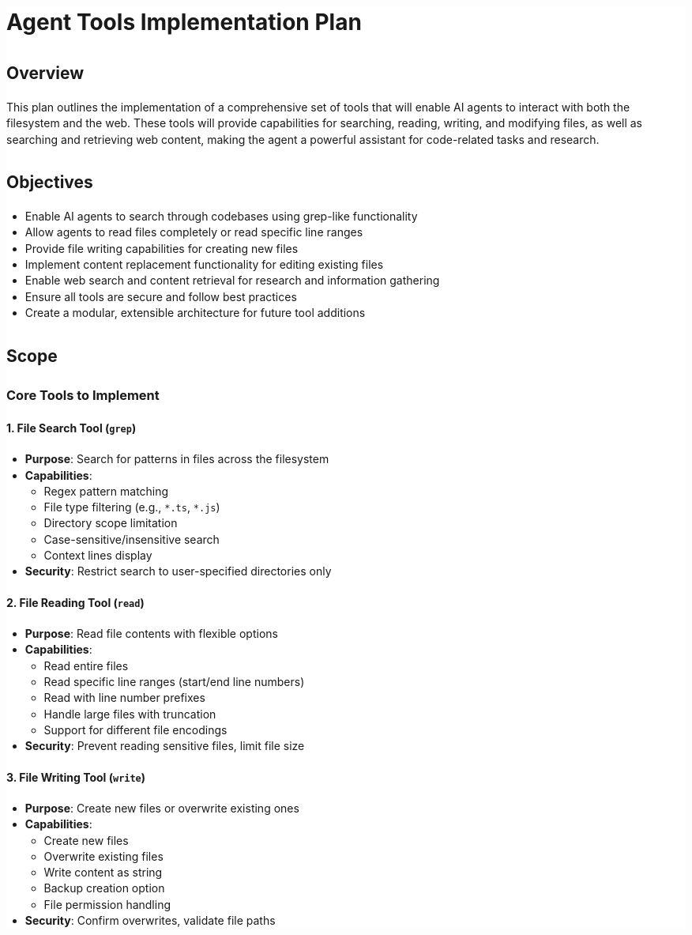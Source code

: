 # Agent Tools Implementation Plan

## Overview
This plan outlines the implementation of a comprehensive set of tools that will enable AI agents to interact with both the filesystem and the web. These tools will provide capabilities for searching, reading, writing, and modifying files, as well as searching and retrieving web content, making the agent a powerful assistant for code-related tasks and research.

## Objectives
- Enable AI agents to search through codebases using grep-like functionality
- Allow agents to read files completely or read specific line ranges
- Provide file writing capabilities for creating new files
- Implement content replacement functionality for editing existing files
- Enable web search and content retrieval for research and information gathering
- Ensure all tools are secure and follow best practices
- Create a modular, extensible architecture for future tool additions

## Scope

### Core Tools to Implement

#### 1. File Search Tool (`grep`)
- **Purpose**: Search for patterns in files across the filesystem
- **Capabilities**:
  - Regex pattern matching
  - File type filtering (e.g., `*.ts`, `*.js`)
  - Directory scope limitation
  - Case-sensitive/insensitive search
  - Context lines display
- **Security**: Restrict search to user-specified directories only

#### 2. File Reading Tool (`read`)
- **Purpose**: Read file contents with flexible options
- **Capabilities**:
  - Read entire files
  - Read specific line ranges (start/end line numbers)
  - Read with line number prefixes
  - Handle large files with truncation
  - Support for different file encodings
- **Security**: Prevent reading sensitive files, limit file size

#### 3. File Writing Tool (`write`)
- **Purpose**: Create new files or overwrite existing ones
- **Capabilities**:
  - Create new files
  - Overwrite existing files
  - Write content as string
  - Backup creation option
  - File permission handling
- **Security**: Confirm overwrites, validate file paths
